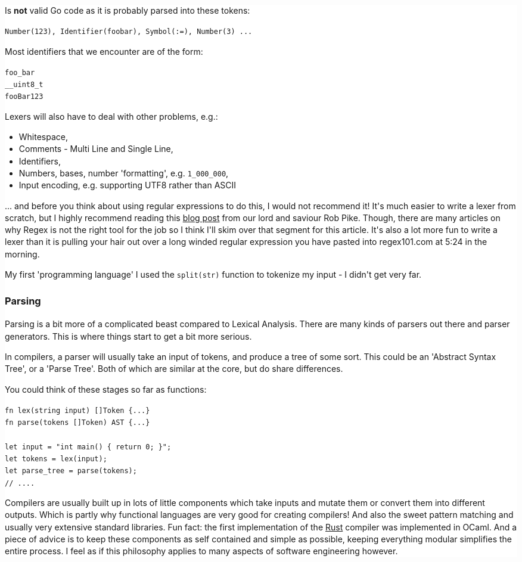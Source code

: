Is **not** valid Go code as it is probably parsed into these tokens:

    Number(123), Identifier(foobar), Symbol(:=), Number(3) ...

Most identifiers that we encounter are of the form:

    foo_bar
    __uint8_t
    fooBar123

Lexers will also have to deal with other problems, e.g.:

* Whitespace,
* Comments - Multi Line and Single Line,
* Identifiers,
* Numbers, bases, number 'formatting', e.g. `1_000_000`,
* Input encoding, e.g. supporting UTF8 rather than ASCII

... and before you think about using regular expressions to do this, I would not recommend it! It's much easier to write a lexer from scratch, but I highly recommend reading this [blog post](https://commandcenter.blogspot.com/2011/08/regular-expressions-in-lexing-and.html) from our lord and saviour Rob Pike. 
Though, there are many articles on why Regex is not the right tool for the job so I think I'll skim over that segment for this article.
It's also a lot more fun to write a lexer than it is pulling your hair out over a long winded regular expression you have pasted into regex101.com at 5:24 in the morning.

My first 'programming language' I used the `split(str)` function to tokenize my input - I didn't get very far.

### Parsing
Parsing is a bit more of a complicated beast compared to Lexical Analysis. There are many kinds of parsers out there and parser generators. This is where things start to get a bit more serious.

In compilers, a parser will usually take an input of tokens, and produce a tree of some sort. This could be an 'Abstract Syntax Tree', or a 'Parse Tree'. Both of which are similar at the core, but do share differences.

You could think of these stages so far as functions:

    fn lex(string input) []Token {...}
    fn parse(tokens []Token) AST {...}

    let input = "int main() { return 0; }";
    let tokens = lex(input);
    let parse_tree = parse(tokens);
    // ....

Compilers are usually built up in lots of little components which take inputs and mutate them or convert them into different outputs. Which is partly why functional languages are very good for creating compilers! And also the sweet pattern matching and usually very extensive standard libraries.
Fun fact: the first implementation of the [Rust](https://en.wikipedia.org/wiki/Rust_(programming_language)) compiler was implemented in OCaml.
And a piece of advice is to keep these components as self contained and simple as possible, keeping everything modular simplifies the entire process. I feel as if this philosophy applies to many aspects of software engineering however.
